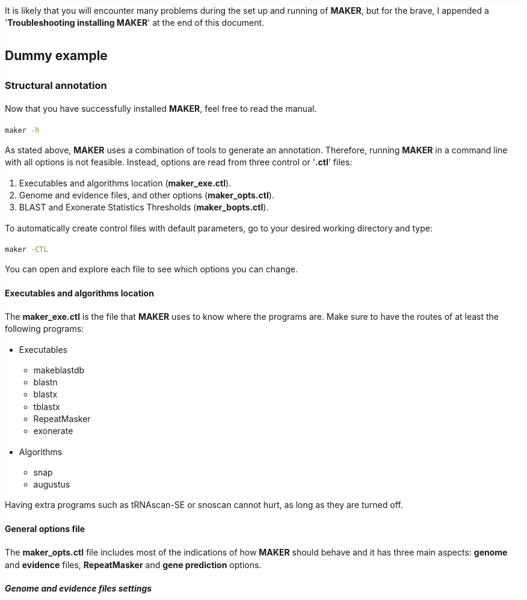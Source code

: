 It is likely that you will encounter many problems during the set up and running of **MAKER**, but for the brave, I appended a '**Troubleshooting installing MAKER**' at the end of this document.

## Dummy example

### Structural annotation

Now that you have successfully installed **MAKER**, feel free to read the manual.

```bash
maker -h
```

As stated above, **MAKER** uses a combination of tools to generate an annotation. Therefore, running **MAKER** in a command line with all options is not feasible. Instead, options are read from three control or '**.ctl**' files:

1. Executables and algorithms location (**maker_exe.ctl**).
2. Genome and evidence files, and other options (**maker_opts.ctl**).
3. BLAST and Exonerate Statistics Thresholds (**maker_bopts.ctl**).

To automatically create control files with default parameters, go to your desired working directory and type:

```bash
maker -CTL
```

You can open and explore each file to see which options you can change.

#### Executables and algorithms location

The **maker_exe.ctl** is the file that **MAKER** uses to know where the programs are. Make sure to have the routes of at least the following programs:
* Executables
  - makeblastdb
  - blastn
  - blastx
  - tblastx
  - RepeatMasker
  - exonerate


* Algorithms
  - snap
  - augustus


Having extra programs such as tRNAscan-SE or snoscan cannot hurt, as long as they are turned off.

#### General options file

The **maker_opts.ctl** file includes most of the indications of how **MAKER** should behave and it has three main aspects: **genome** and **evidence** files, **RepeatMasker** and **gene prediction** options.

##### Genome and evidence files settings
